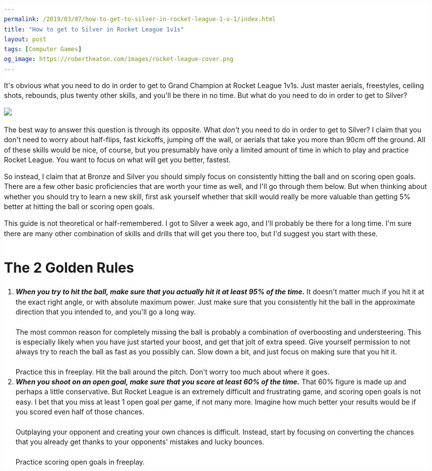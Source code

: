 ```yaml
---
permalink: /2019/03/07/how-to-get-to-silver-in-rocket-league-1-v-1/index.html
title: "How to get to Silver in Rocket League 1v1s"
layout: post
tags: [Computer Games]
og_image: https://robertheaton.com/images/rocket-league-cover.png
---
```

It's obvious what you need to do in order to get to Grand Champion at Rocket League 1v1s. Just master aerials, freestyles, ceiling shots, rebounds, plus twenty other skills, and you'll be there in no time. But what do you need to do in order to get to Silver?

<img src="/images/rocket-league-cover-cropped.png" />

The best way to answer this question is through its opposite. What *don't* you need to do in order to get to Silver? I claim that you don't need to worry about half-flips, fast kickoffs, jumping off the wall, or aerials that take you more than 90cm off the ground. All of these skills would be nice, of course, but you presumably have only a limited amount of time in which to play and practice Rocket League. You want to focus on what will get you better, fastest.

So instead, I claim that at Bronze and Silver you should simply focus on consistently hitting the ball and on scoring open goals. There are a few other basic proficiencies that are worth your time as well, and I'll go through them below. But when thinking about whether you should try to learn a new skill, first ask yourself whether that skill would really be more valuable than getting 5% better at hitting the ball or scoring open goals.

This guide is not theoretical or half-remembered. I got to Silver a week ago, and I'll probably be there for a long time. I'm sure there are many other combination of skills and drills that will get you there too, but I'd suggest you start with these.

# The 2 Golden Rules

1. ***When you try to hit the ball, make sure that you actually hit it at least 95% of the time.*** It doesn't matter much if you hit it at the exact right angle, or with absolute maximum power. Just make sure that you consistently hit the ball in the approximate direction that you intended to, and you'll go a long way.<br/><br/>
The most common reason for completely missing the ball is probably a combination of overboosting and understeering. This is especially likely when you have just started your boost, and get that jolt of extra speed. Give yourself permission to not always try to reach the ball as fast as you possibly can. Slow down a bit, and just focus on making sure that you hit it.<br/><br/>
Practice this in freeplay. Hit the ball around the pitch. Don't worry too much about where it goes.
2. ***When you shoot on an open goal, make sure that you score at least 60% of the time.*** That 60% figure is made up and perhaps a little conservative. But Rocket League is an extremely difficult and frustrating game, and scoring open goals is not easy. I bet that you miss at least 1 open goal per game, if not many more. Imagine how much better your results would be if you scored even half of those chances.<br/><br/>
Outplaying your opponent and creating your own chances is difficult. Instead, start by focusing on converting the chances that you already get thanks to your opponents' mistakes and lucky bounces.<br/><br/>
Practice scoring open goals in freeplay.
